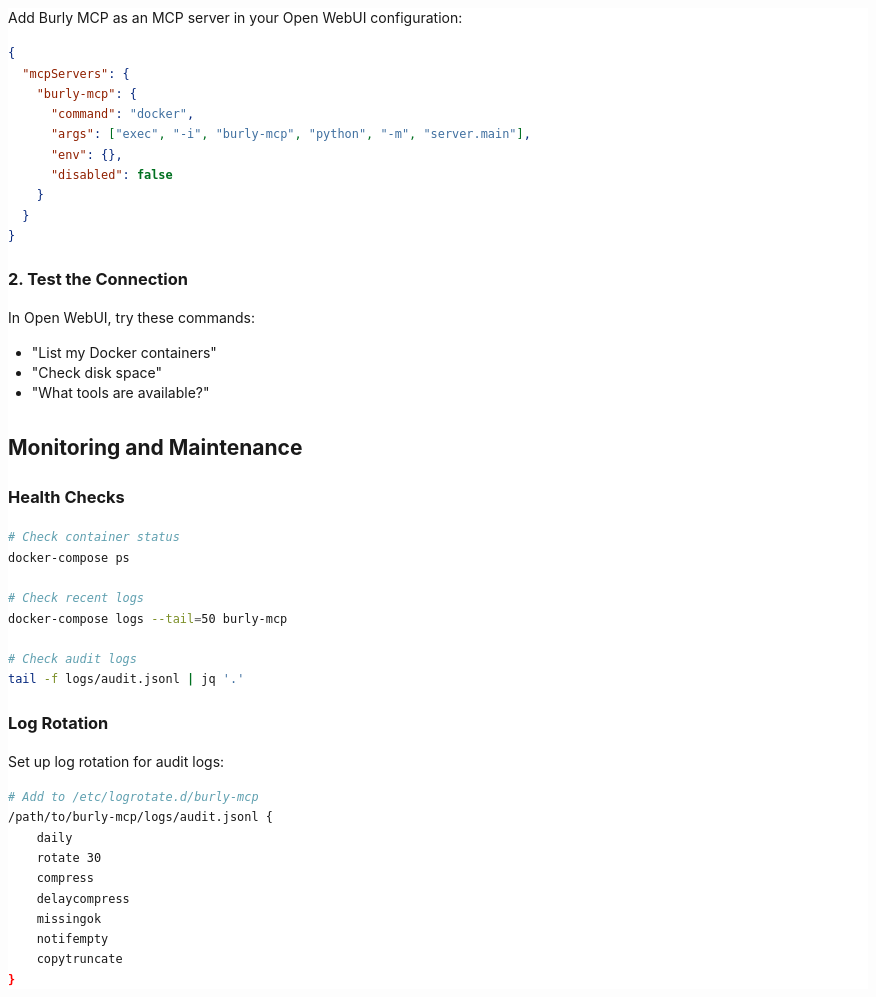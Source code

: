 Add Burly MCP as an MCP server in your Open WebUI configuration:

```json
{
  "mcpServers": {
    "burly-mcp": {
      "command": "docker",
      "args": ["exec", "-i", "burly-mcp", "python", "-m", "server.main"],
      "env": {},
      "disabled": false
    }
  }
}
```

### 2. Test the Connection

In Open WebUI, try these commands:
- "List my Docker containers"
- "Check disk space"
- "What tools are available?"

## Monitoring and Maintenance

### Health Checks

```bash
# Check container status
docker-compose ps

# Check recent logs
docker-compose logs --tail=50 burly-mcp

# Check audit logs
tail -f logs/audit.jsonl | jq '.'
```

### Log Rotation

Set up log rotation for audit logs:

```bash
# Add to /etc/logrotate.d/burly-mcp
/path/to/burly-mcp/logs/audit.jsonl {
    daily
    rotate 30
    compress
    delaycompress
    missingok
    notifempty
    copytruncate
}
```
